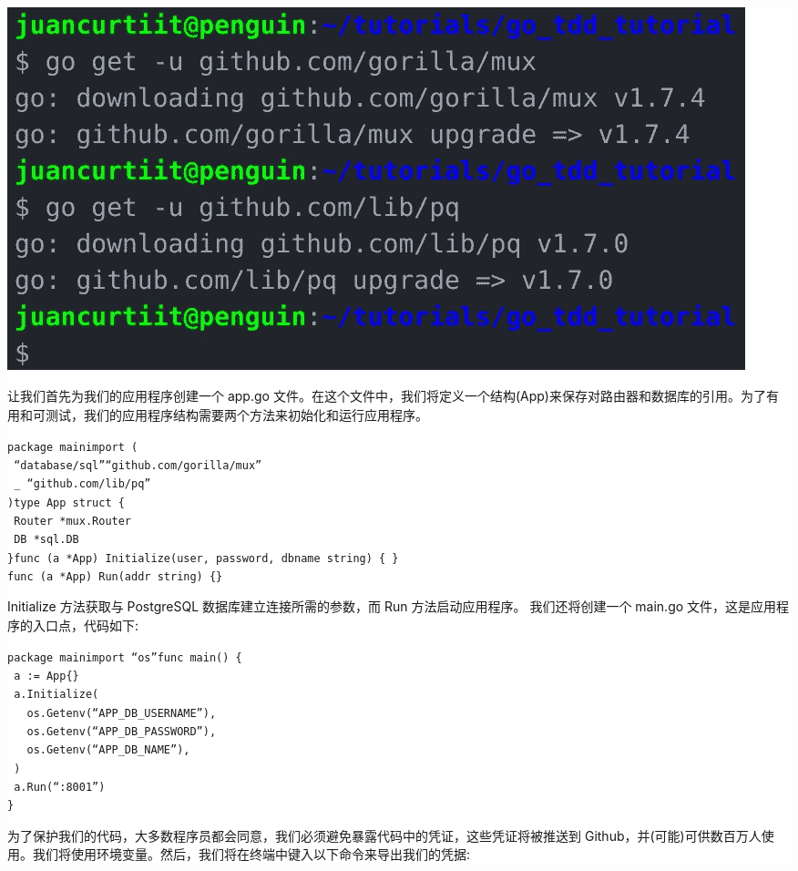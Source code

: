 ![](img/70e3eb2409e8fa1ef047f20389f2f51c.png)

让我们首先为我们的应用程序创建一个 app.go 文件。在这个文件中，我们将定义一个结构(App)来保存对路由器和数据库的引用。为了有用和可测试，我们的应用程序结构需要两个方法来初始化和运行应用程序。

```
package mainimport (
 “database/sql”“github.com/gorilla/mux”
 _ “github.com/lib/pq”
)type App struct {
 Router *mux.Router
 DB *sql.DB
}func (a *App) Initialize(user, password, dbname string) { }
func (a *App) Run(addr string) {}
```

Initialize 方法获取与 PostgreSQL 数据库建立连接所需的参数，而 Run 方法启动应用程序。
我们还将创建一个 main.go 文件，这是应用程序的入口点，代码如下:

```
package mainimport “os”func main() {
 a := App{}
 a.Initialize(
   os.Getenv(“APP_DB_USERNAME”),
   os.Getenv(“APP_DB_PASSWORD”),
   os.Getenv(“APP_DB_NAME”),
 )
 a.Run(“:8001”)
}
```

为了保护我们的代码，大多数程序员都会同意，我们必须避免暴露代码中的凭证，这些凭证将被推送到 Github，并(可能)可供数百万人使用。我们将使用环境变量。然后，我们将在终端中键入以下命令来导出我们的凭据:
